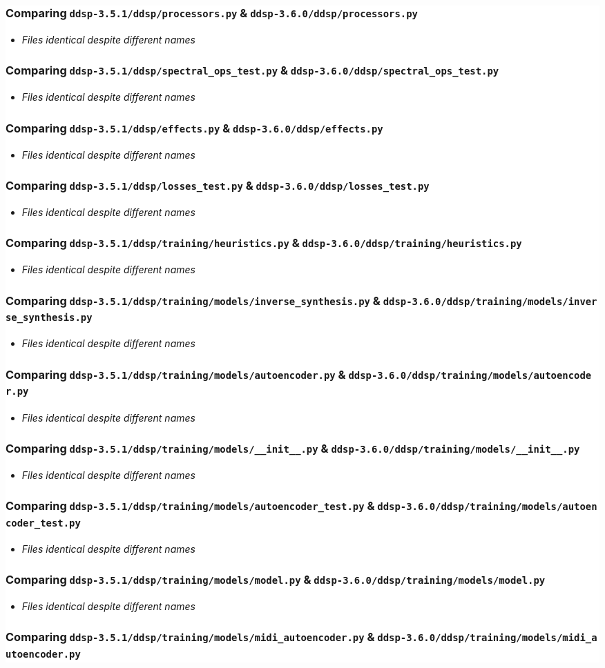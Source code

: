 ### Comparing `ddsp-3.5.1/ddsp/processors.py` & `ddsp-3.6.0/ddsp/processors.py`

 * *Files identical despite different names*

### Comparing `ddsp-3.5.1/ddsp/spectral_ops_test.py` & `ddsp-3.6.0/ddsp/spectral_ops_test.py`

 * *Files identical despite different names*

### Comparing `ddsp-3.5.1/ddsp/effects.py` & `ddsp-3.6.0/ddsp/effects.py`

 * *Files identical despite different names*

### Comparing `ddsp-3.5.1/ddsp/losses_test.py` & `ddsp-3.6.0/ddsp/losses_test.py`

 * *Files identical despite different names*

### Comparing `ddsp-3.5.1/ddsp/training/heuristics.py` & `ddsp-3.6.0/ddsp/training/heuristics.py`

 * *Files identical despite different names*

### Comparing `ddsp-3.5.1/ddsp/training/models/inverse_synthesis.py` & `ddsp-3.6.0/ddsp/training/models/inverse_synthesis.py`

 * *Files identical despite different names*

### Comparing `ddsp-3.5.1/ddsp/training/models/autoencoder.py` & `ddsp-3.6.0/ddsp/training/models/autoencoder.py`

 * *Files identical despite different names*

### Comparing `ddsp-3.5.1/ddsp/training/models/__init__.py` & `ddsp-3.6.0/ddsp/training/models/__init__.py`

 * *Files identical despite different names*

### Comparing `ddsp-3.5.1/ddsp/training/models/autoencoder_test.py` & `ddsp-3.6.0/ddsp/training/models/autoencoder_test.py`

 * *Files identical despite different names*

### Comparing `ddsp-3.5.1/ddsp/training/models/model.py` & `ddsp-3.6.0/ddsp/training/models/model.py`

 * *Files identical despite different names*

### Comparing `ddsp-3.5.1/ddsp/training/models/midi_autoencoder.py` & `ddsp-3.6.0/ddsp/training/models/midi_autoencoder.py`
